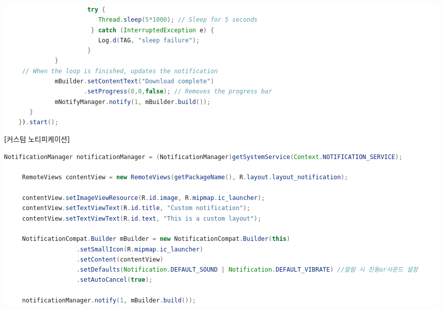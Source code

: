 ```java
	                   try {
	                      Thread.sleep(5*1000); // Sleep for 5 seconds
	                    } catch (InterruptedException e) {
	                      Log.d(TAG, "sleep failure");
	                   }
	          }
	 // When the loop is finished, updates the notification
	          mBuilder.setContentText("Download complete")
	                  .setProgress(0,0,false); // Removes the progress bar
	          mNotifyManager.notify(1, mBuilder.build());
	   }
	}).start();
```
[커스텀 노티피케이션]
```java
NotificationManager notificationManager = (NotificationManager)getSystemService(Context.NOTIFICATION_SERVICE);
	
	 RemoteViews contentView = new RemoteViews(getPackageName(), R.layout.layout_notification);
	 
     contentView.setImageViewResource(R.id.image, R.mipmap.ic_launcher);
	 contentView.setTextViewText(R.id.title, "Custom notification");
	 contentView.setTextViewText(R.id.text, "This is a custom layout");
	
	 NotificationCompat.Builder mBuilder = new NotificationCompat.Builder(this)
	                .setSmallIcon(R.mipmap.ic_launcher)
	                .setContent(contentView)
	                .setDefaults(Notification.DEFAULT_SOUND | Notification.DEFAULT_VIBRATE) //알람 시 진동or사운드 설정
	                .setAutoCancel(true);
	        
     notificationManager.notify(1, mBuilder.build());
```